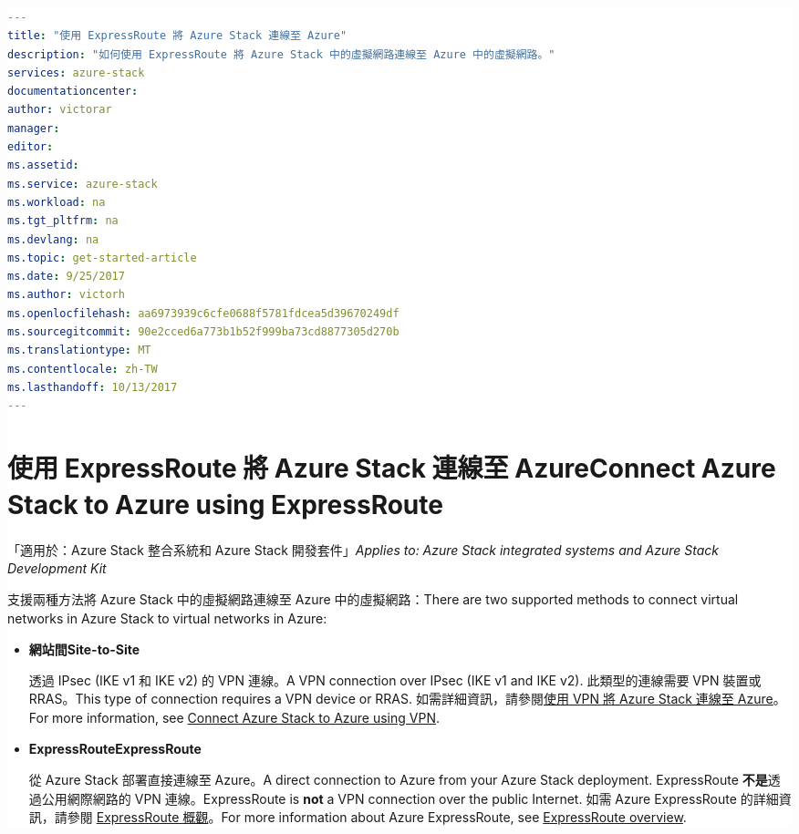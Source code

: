 ```yaml
---
title: "使用 ExpressRoute 將 Azure Stack 連線至 Azure"
description: "如何使用 ExpressRoute 將 Azure Stack 中的虛擬網路連線至 Azure 中的虛擬網路。"
services: azure-stack
documentationcenter: 
author: victorar
manager: 
editor: 
ms.assetid: 
ms.service: azure-stack
ms.workload: na
ms.tgt_pltfrm: na
ms.devlang: na
ms.topic: get-started-article
ms.date: 9/25/2017
ms.author: victorh
ms.openlocfilehash: aa6973939c6cfe0688f5781fdcea5d39670249df
ms.sourcegitcommit: 90e2cced6a773b1b52f999ba73cd8877305d270b
ms.translationtype: MT
ms.contentlocale: zh-TW
ms.lasthandoff: 10/13/2017
---
```

# <a name="connect-azure-stack-to-azure-using-expressroute"></a><span data-ttu-id="2df1b-103">使用 ExpressRoute 將 Azure Stack 連線至 Azure</span><span class="sxs-lookup"><span data-stu-id="2df1b-103">Connect Azure Stack to Azure using ExpressRoute</span></span>

<span data-ttu-id="2df1b-104">「適用於：Azure Stack 整合系統和 Azure Stack 開發套件」</span><span class="sxs-lookup"><span data-stu-id="2df1b-104">*Applies to: Azure Stack integrated systems and Azure Stack Development Kit*</span></span>

<span data-ttu-id="2df1b-105">支援兩種方法將 Azure Stack 中的虛擬網路連線至 Azure 中的虛擬網路：</span><span class="sxs-lookup"><span data-stu-id="2df1b-105">There are two supported methods to connect virtual networks in Azure Stack to virtual networks in Azure:</span></span>
   * <span data-ttu-id="2df1b-106">**網站間**</span><span class="sxs-lookup"><span data-stu-id="2df1b-106">**Site-to-Site**</span></span>

     <span data-ttu-id="2df1b-107">透過 IPsec (IKE v1 和 IKE v2) 的 VPN 連線。</span><span class="sxs-lookup"><span data-stu-id="2df1b-107">A VPN connection over IPsec (IKE v1 and IKE v2).</span></span> <span data-ttu-id="2df1b-108">此類型的連線需要 VPN 裝置或 RRAS。</span><span class="sxs-lookup"><span data-stu-id="2df1b-108">This type of connection requires a VPN device or RRAS.</span></span> <span data-ttu-id="2df1b-109">如需詳細資訊，請參閱[使用 VPN 將 Azure Stack 連線至 Azure](azure-stack-connect-vpn.md)。</span><span class="sxs-lookup"><span data-stu-id="2df1b-109">For more information, see [Connect Azure Stack to Azure using VPN](azure-stack-connect-vpn.md).</span></span>
   * <span data-ttu-id="2df1b-110">**ExpressRoute**</span><span class="sxs-lookup"><span data-stu-id="2df1b-110">**ExpressRoute**</span></span>

     <span data-ttu-id="2df1b-111">從 Azure Stack 部署直接連線至 Azure。</span><span class="sxs-lookup"><span data-stu-id="2df1b-111">A direct connection to Azure from your Azure Stack deployment.</span></span> <span data-ttu-id="2df1b-112">ExpressRoute **不是**透過公用網際網路的 VPN 連線。</span><span class="sxs-lookup"><span data-stu-id="2df1b-112">ExpressRoute is **not** a VPN connection over the public Internet.</span></span> <span data-ttu-id="2df1b-113">如需 Azure ExpressRoute 的詳細資訊，請參閱 [ExpressRoute 概觀](../expressroute/expressroute-introduction.md)。</span><span class="sxs-lookup"><span data-stu-id="2df1b-113">For more information about Azure ExpressRoute, see [ExpressRoute overview](../expressroute/expressroute-introduction.md).</span></span>
